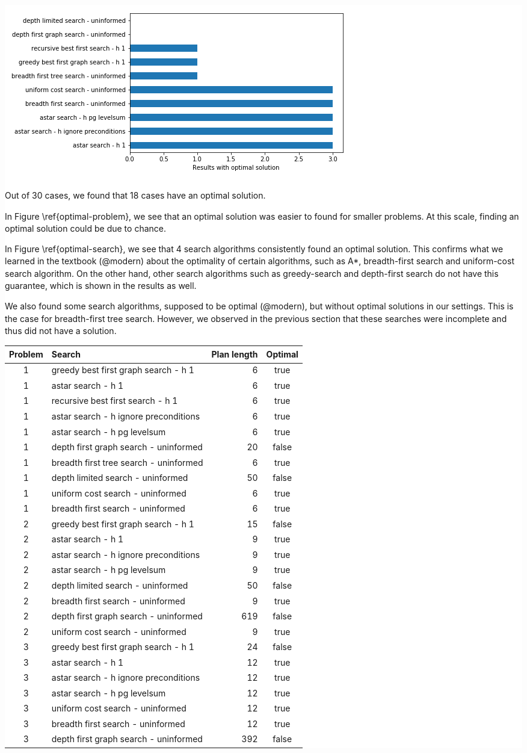 ![Optimality per search (max = #problems = 10)\label{optimal-search}](figures/optimal-search.png)

Out of 30 cases, we found that 18 cases have an optimal solution.

In Figure \ref{optimal-problem}, we see that an optimal solution was easier to
found for smaller problems. At this scale, finding an optimal solution could be
due to chance.

In Figure \ref{optimal-search}, we see that 4 search algorithms consistently
found an optimal solution. This confirms what we learned in the textbook
(@modern) about the optimality of certain algorithms, such as A*, breadth-first
search and uniform-cost search algorithm. On the other hand, other search
algorithms such as greedy-search and depth-first search do not have this
guarantee, which is shown in the results as well.

We also found some search algorithms, supposed to be optimal (@modern), but
without optimal solutions in our settings. This is the case for breadth-first
tree search. However, we observed in the previous section that these searches
were incomplete and thus did not have a solution.

Problem  | Search                                 | Plan length  | Optimal
:------: |:-------                                |------------: |:------:
1        | greedy best first graph search - h 1   | 6            | true
1        | astar search - h 1                     | 6            | true
1        | recursive best first search - h 1      | 6            | true
1        | astar search - h ignore preconditions  | 6            | true
1        | astar search - h pg levelsum           | 6            | true
1        | depth first graph search - uninformed  | 20           | false
1        | breadth first tree search - uninformed | 6            | true
1        | depth limited search - uninformed      | 50           | false
1        | uniform cost search - uninformed       | 6            | true
1        | breadth first search - uninformed      | 6            | true
2        | greedy best first graph search - h 1   | 15           | false
2        | astar search - h 1                     | 9            | true
2        | astar search - h ignore preconditions  | 9            | true
2        | astar search - h pg levelsum           | 9            | true
2        | depth limited search - uninformed      | 50           | false
2        | breadth first search - uninformed      | 9            | true
2        | depth first graph search - uninformed  | 619          | false
2        | uniform cost search - uninformed       | 9            | true
3        | greedy best first graph search - h 1   | 24           | false
3        | astar search - h 1                     | 12           | true
3        | astar search - h ignore preconditions  | 12           | true
3        | astar search - h pg levelsum           | 12           | true
3        | uniform cost search - uninformed       | 12           | true
3        | breadth first search - uninformed      | 12           | true
3        | depth first graph search - uninformed  | 392          | false
